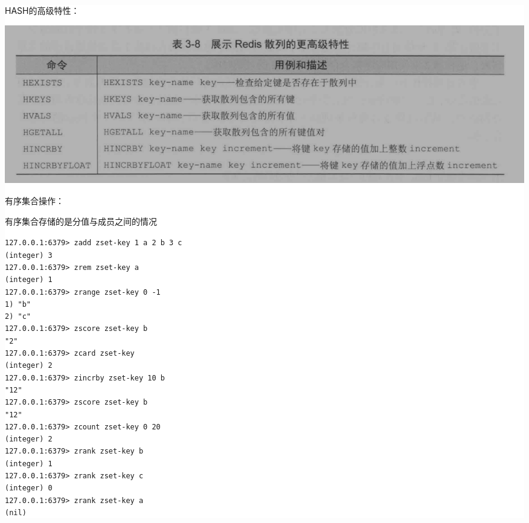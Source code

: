 HASH的高级特性：

![image-20200907181609562](images/image-20200907181609562.png) 





有序集合操作：

有序集合存储的是分值与成员之间的情况

```
127.0.0.1:6379> zadd zset-key 1 a 2 b 3 c
(integer) 3
127.0.0.1:6379> zrem zset-key a
(integer) 1
127.0.0.1:6379> zrange zset-key 0 -1
1) "b"
2) "c"
127.0.0.1:6379> zscore zset-key b
"2"
127.0.0.1:6379> zcard zset-key
(integer) 2
127.0.0.1:6379> zincrby zset-key 10 b
"12"
127.0.0.1:6379> zscore zset-key b
"12"
127.0.0.1:6379> zcount zset-key 0 20
(integer) 2
127.0.0.1:6379> zrank zset-key b
(integer) 1
127.0.0.1:6379> zrank zset-key c
(integer) 0
127.0.0.1:6379> zrank zset-key a
(nil)
```
